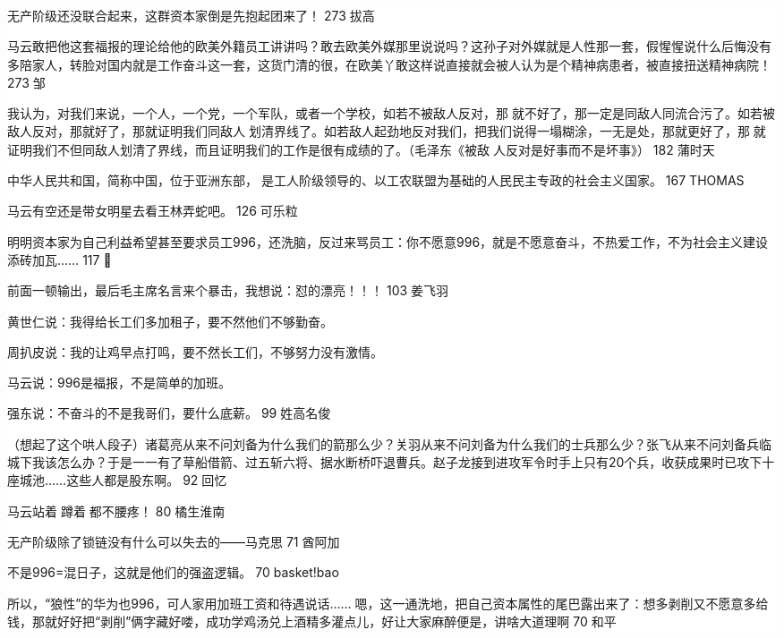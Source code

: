  无产阶级还没联合起来，这群资本家倒是先抱起团来了！
 273
拔高

 马云敢把他这套福报的理论给他的欧美外籍员工讲讲吗？敢去欧美外媒那里说说吗？这孙子对外媒就是人性那一套，假惺惺说什么后悔没有多陪家人，转脸对国内就是工作奋斗这一套，这货门清的很，在欧美丫敢这样说直接就会被人认为是个精神病患者，被直接扭送精神病院！
 273
邹

 我认为，对我们来说，一个人，一个党，一个军队，或者一个学校，如若不被敌人反对，那 就不好了，那一定是同敌人同流合污了。如若被敌人反对，那就好了，那就证明我们同敌人 划清界线了。如若敌人起劲地反对我们，把我们说得一塌糊涂，一无是处，那就更好了，那 就证明我们不但同敌人划清了界线，而且证明我们的工作是很有成绩的了。（毛泽东《被敌 人反对是好事而不是坏事》）
 182
蒲时天

 中华人民共和国，简称中国，位于亚洲东部， 是工人阶级领导的、以工农联盟为基础的人民民主专政的社会主义国家。
 167
THOMAS

 马云有空还是带女明星去看王林弄蛇吧。
 126
可乐粒

 明明资本家为自己利益希望甚至要求员工996，还洗脑，反过来骂员工：你不愿意996，就是不愿意奋斗，不热爱工作，不为社会主义建设添砖加瓦……
 117
🐨

 前面一顿输出，最后毛主席名言来个暴击，我想说：怼的漂亮！！！
 103
姜飞羽

 黄世仁说：我得给长工们多加租子，要不然他们不够勤奋。

周扒皮说：我的让鸡早点打鸣，要不然长工们，不够努力没有激情。

马云说：996是福报，不是简单的加班。

强东说：不奋斗的不是我哥们，要什么底薪。
 99
姓高名俊

 （想起了这个哄人段子）诸葛亮从来不问刘备为什么我们的箭那么少？关羽从来不问刘备为什么我们的士兵那么少？张飞从来不问刘备兵临城下我该怎么办？于是一一有了草船借箭、过五斩六将、据水断桥吓退曹兵。赵子龙接到进攻军令时手上只有20个兵，收获成果时已攻下十座城池……这些人都是股东啊。
 92
回忆

 马云站着 蹲着 都不腰疼！
 80
橘生淮南

 无产阶级除了锁链没有什么可以失去的——马克思
 71
酋阿加

 不是996=混日子，这就是他们的强盗逻辑。
 70
basket!bao

 所以，“狼性”的华为也996，可人家用加班工资和待遇说话……  嗯，这一通洗地，把自己资本属性的尾巴露出来了：想多剥削又不愿意多给钱，那就好好把“剥削”俩字藏好喽，成功学鸡汤兑上酒精多灌点儿，好让大家麻醉便是，讲啥大道理啊
 70
和平
